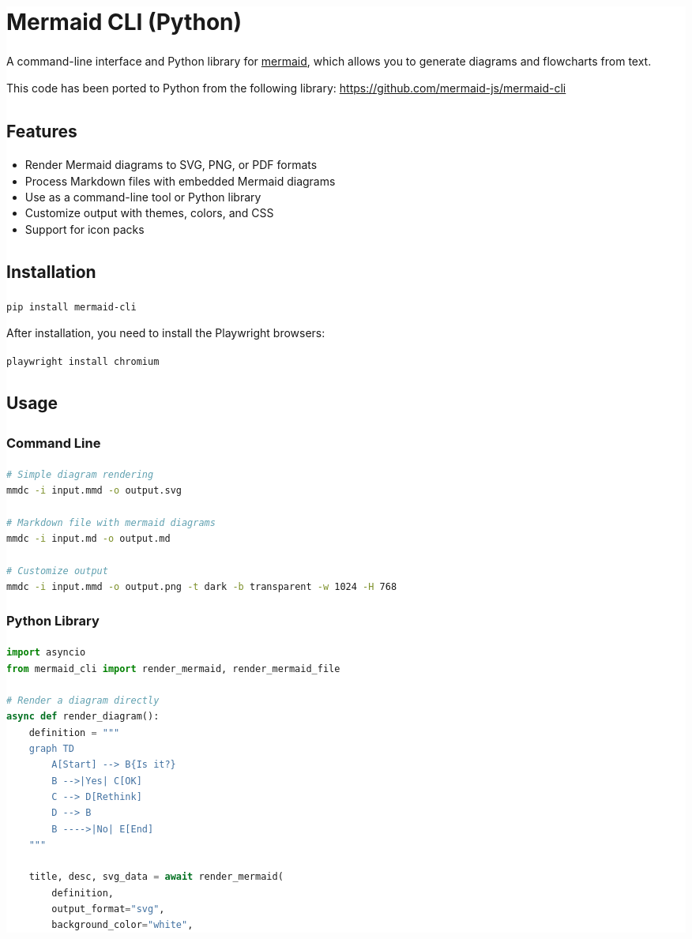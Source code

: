 # Mermaid CLI (Python)

A command-line interface and Python library for [mermaid](https://mermaidjs.github.io/), which allows you to generate diagrams and flowcharts from text.

This code has been ported to Python from the following library:
https://github.com/mermaid-js/mermaid-cli

## Features

- Render Mermaid diagrams to SVG, PNG, or PDF formats
- Process Markdown files with embedded Mermaid diagrams
- Use as a command-line tool or Python library
- Customize output with themes, colors, and CSS
- Support for icon packs

## Installation

```bash
pip install mermaid-cli
```

After installation, you need to install the Playwright browsers:

```bash
playwright install chromium
```

## Usage

### Command Line

```bash
# Simple diagram rendering
mmdc -i input.mmd -o output.svg

# Markdown file with mermaid diagrams
mmdc -i input.md -o output.md

# Customize output
mmdc -i input.mmd -o output.png -t dark -b transparent -w 1024 -H 768
```

### Python Library

```python
import asyncio
from mermaid_cli import render_mermaid, render_mermaid_file

# Render a diagram directly
async def render_diagram():
    definition = """
    graph TD
        A[Start] --> B{Is it?}
        B -->|Yes| C[OK]
        C --> D[Rethink]
        D --> B
        B ---->|No| E[End]
    """
    
    title, desc, svg_data = await render_mermaid(
        definition,
        output_format="svg",
        background_color="white",
```